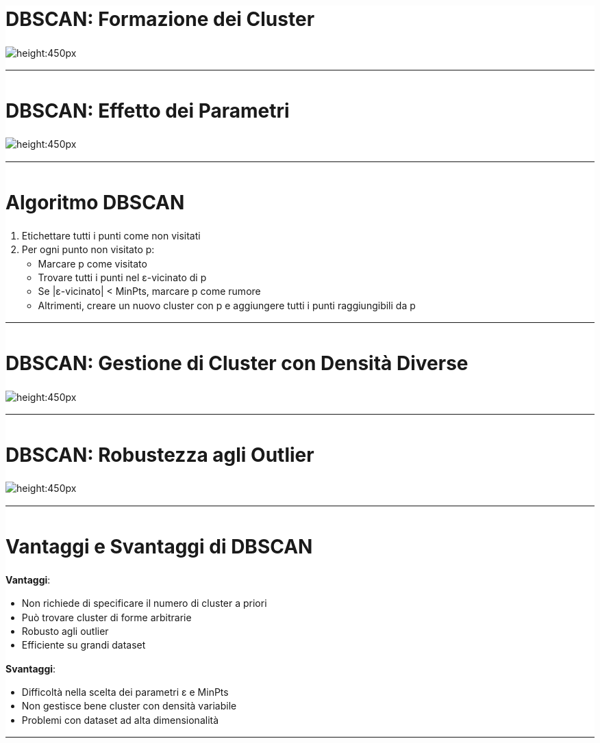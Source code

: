 # DBSCAN: Formazione dei Cluster

![height:450px](images/dbscan_moons_clusters.png)

---

# DBSCAN: Effetto dei Parametri

![height:450px](images/dbscan_moons_parameters.png)

---

# Algoritmo DBSCAN

1. Etichettare tutti i punti come non visitati
2. Per ogni punto non visitato p:
   - Marcare p come visitato
   - Trovare tutti i punti nel ε-vicinato di p
   - Se |ε-vicinato| < MinPts, marcare p come rumore
   - Altrimenti, creare un nuovo cluster con p e aggiungere tutti i punti raggiungibili da p

---

# DBSCAN: Gestione di Cluster con Densità Diverse

![height:450px](images/dbscan_density_clusters.png)

---

# DBSCAN: Robustezza agli Outlier

![height:450px](images/dbscan_noise_clusters.png)

---

# Vantaggi e Svantaggi di DBSCAN

**Vantaggi**:
- Non richiede di specificare il numero di cluster a priori
- Può trovare cluster di forme arbitrarie
- Robusto agli outlier
- Efficiente su grandi dataset

**Svantaggi**:
- Difficoltà nella scelta dei parametri ε e MinPts
- Non gestisce bene cluster con densità variabile
- Problemi con dataset ad alta dimensionalità

---